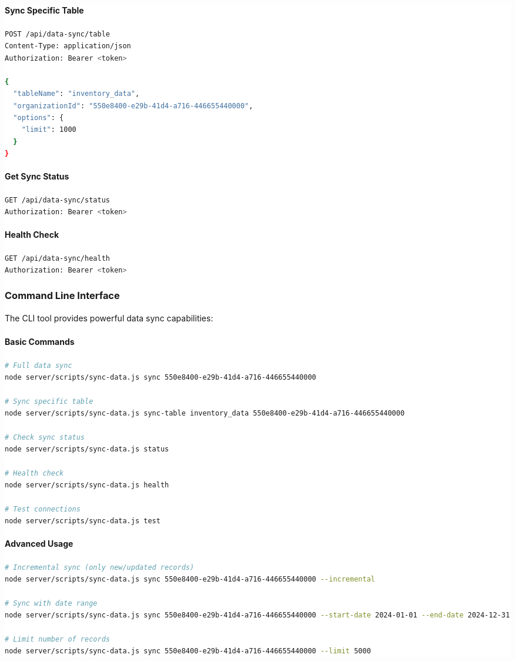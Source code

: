 #### Sync Specific Table
```bash
POST /api/data-sync/table
Content-Type: application/json
Authorization: Bearer <token>

{
  "tableName": "inventory_data",
  "organizationId": "550e8400-e29b-41d4-a716-446655440000",
  "options": {
    "limit": 1000
  }
}
```

#### Get Sync Status
```bash
GET /api/data-sync/status
Authorization: Bearer <token>
```

#### Health Check
```bash
GET /api/data-sync/health
Authorization: Bearer <token>
```

### Command Line Interface

The CLI tool provides powerful data sync capabilities:

#### Basic Commands
```bash
# Full data sync
node server/scripts/sync-data.js sync 550e8400-e29b-41d4-a716-446655440000

# Sync specific table
node server/scripts/sync-data.js sync-table inventory_data 550e8400-e29b-41d4-a716-446655440000

# Check sync status
node server/scripts/sync-data.js status

# Health check
node server/scripts/sync-data.js health

# Test connections
node server/scripts/sync-data.js test
```

#### Advanced Usage
```bash
# Incremental sync (only new/updated records)
node server/scripts/sync-data.js sync 550e8400-e29b-41d4-a716-446655440000 --incremental

# Sync with date range
node server/scripts/sync-data.js sync 550e8400-e29b-41d4-a716-446655440000 --start-date 2024-01-01 --end-date 2024-12-31

# Limit number of records
node server/scripts/sync-data.js sync 550e8400-e29b-41d4-a716-446655440000 --limit 5000
```
